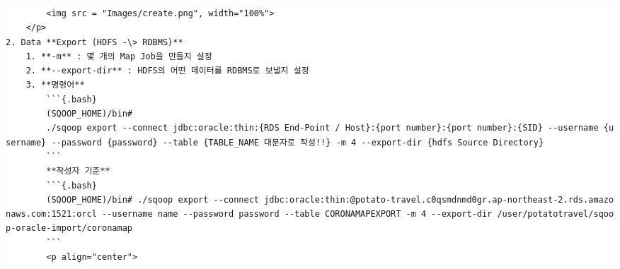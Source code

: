             <img src = "Images/create.png", width="100%">
        </p>
    2. Data **Export (HDFS -\> RDBMS)**
        1. **-m** : 몇 개의 Map Job을 만들지 설정
        2. **--export-dir** : HDFS의 어떤 데이터를 RDBMS로 보낼지 설정
        3. **명령어**
            ```{.bash}
            (SQOOP_HOME)/bin# 
            ./sqoop export --connect jdbc:oracle:thin:{RDS End-Point / Host}:{port number}:{port number}:{SID} --username {username} --password {password} --table {TABLE_NAME 대문자로 작성!!} -m 4 --export-dir {hdfs Source Directory}
            ```
            **작성자 기준**
            ```{.bash}
            (SQOOP_HOME)/bin# ./sqoop export --connect jdbc:oracle:thin:@potato-travel.c0qsmdnmd0gr.ap-northeast-2.rds.amazonaws.com:1521:orcl --username name --password password --table CORONAMAPEXPORT -m 4 --export-dir /user/potatotravel/sqoop-oracle-import/coronamap
            ```
            <p align="center">
